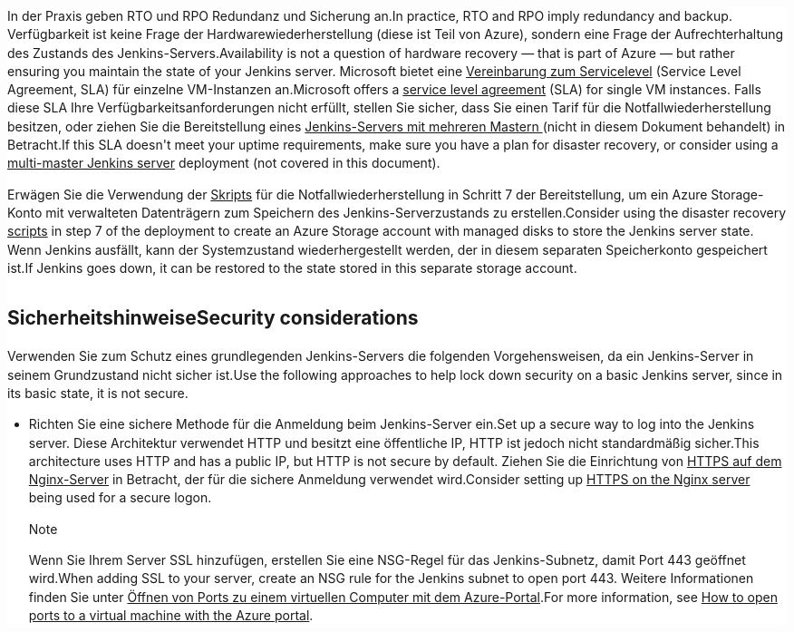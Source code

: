 <span data-ttu-id="45231-210">In der Praxis geben RTO und RPO Redundanz und Sicherung an.</span><span class="sxs-lookup"><span data-stu-id="45231-210">In practice, RTO and RPO imply redundancy and backup.</span></span> <span data-ttu-id="45231-211">Verfügbarkeit ist keine Frage der Hardwarewiederherstellung (diese ist Teil von Azure), sondern eine Frage der Aufrechterhaltung des Zustands des Jenkins-Servers.</span><span class="sxs-lookup"><span data-stu-id="45231-211">Availability is not a question of hardware recovery &mdash; that is part of Azure &mdash; but rather ensuring you maintain the state of your Jenkins server.</span></span> <span data-ttu-id="45231-212">Microsoft bietet eine [Vereinbarung zum Servicelevel][sla] (Service Level Agreement, SLA) für einzelne VM-Instanzen an.</span><span class="sxs-lookup"><span data-stu-id="45231-212">Microsoft offers a [service level agreement][sla] (SLA) for single VM instances.</span></span> <span data-ttu-id="45231-213">Falls diese SLA Ihre Verfügbarkeitsanforderungen nicht erfüllt, stellen Sie sicher, dass Sie einen Tarif für die Notfallwiederherstellung besitzen, oder ziehen Sie die Bereitstellung eines [Jenkins-Servers mit mehreren Mastern ][multi-master] (nicht in diesem Dokument behandelt) in Betracht.</span><span class="sxs-lookup"><span data-stu-id="45231-213">If this SLA doesn't meet your uptime requirements, make sure you have a plan for disaster recovery, or consider using a [multi-master Jenkins server][multi-master] deployment (not covered in this document).</span></span>

<span data-ttu-id="45231-214">Erwägen Sie die Verwendung der [Skripts][disaster] für die Notfallwiederherstellung in Schritt 7 der Bereitstellung, um ein Azure Storage-Konto mit verwalteten Datenträgern zum Speichern des Jenkins-Serverzustands zu erstellen.</span><span class="sxs-lookup"><span data-stu-id="45231-214">Consider using the disaster recovery [scripts][disaster] in step 7 of the deployment to create an Azure Storage account with managed disks to store the Jenkins server state.</span></span> <span data-ttu-id="45231-215">Wenn Jenkins ausfällt, kann der Systemzustand wiederhergestellt werden, der in diesem separaten Speicherkonto gespeichert ist.</span><span class="sxs-lookup"><span data-stu-id="45231-215">If Jenkins goes down, it can be restored to the state stored in this separate storage account.</span></span>

## <a name="security-considerations"></a><span data-ttu-id="45231-216">Sicherheitshinweise</span><span class="sxs-lookup"><span data-stu-id="45231-216">Security considerations</span></span>

<span data-ttu-id="45231-217">Verwenden Sie zum Schutz eines grundlegenden Jenkins-Servers die folgenden Vorgehensweisen, da ein Jenkins-Server in seinem Grundzustand nicht sicher ist.</span><span class="sxs-lookup"><span data-stu-id="45231-217">Use the following approaches to help lock down security on a basic Jenkins server, since in its basic state, it is not secure.</span></span>

- <span data-ttu-id="45231-218">Richten Sie eine sichere Methode für die Anmeldung beim Jenkins-Server ein.</span><span class="sxs-lookup"><span data-stu-id="45231-218">Set up a secure way to log into the Jenkins server.</span></span> <span data-ttu-id="45231-219">Diese Architektur verwendet HTTP und besitzt eine öffentliche IP, HTTP ist jedoch nicht standardmäßig sicher.</span><span class="sxs-lookup"><span data-stu-id="45231-219">This architecture uses HTTP and has a public IP, but HTTP is not secure by default.</span></span> <span data-ttu-id="45231-220">Ziehen Sie die Einrichtung von [HTTPS auf dem Nginx-Server][nginx] in Betracht, der für die sichere Anmeldung verwendet wird.</span><span class="sxs-lookup"><span data-stu-id="45231-220">Consider setting up [HTTPS on the Nginx server][nginx] being used for a secure logon.</span></span>

    > [!NOTE]
    > <span data-ttu-id="45231-221">Wenn Sie Ihrem Server SSL hinzufügen, erstellen Sie eine NSG-Regel für das Jenkins-Subnetz, damit Port 443 geöffnet wird.</span><span class="sxs-lookup"><span data-stu-id="45231-221">When adding SSL to your server, create an NSG rule for the Jenkins subnet to open port 443.</span></span> <span data-ttu-id="45231-222">Weitere Informationen finden Sie unter [Öffnen von Ports zu einem virtuellen Computer mit dem Azure-Portal][port443].</span><span class="sxs-lookup"><span data-stu-id="45231-222">For more information, see [How to open ports to a virtual machine with the Azure portal][port443].</span></span>
    >


[acs]: https://aka.ms/azjenkinsacs
[ad-sp]: /azure/active-directory/develop/active-directory-integrating-applications
[app-service]: https://plugins.jenkins.io/azure-app-service
[azure-ad]: /azure/active-directory/
[azure-market]: https://azuremarketplace.microsoft.com/marketplace/apps/azure-oss.jenkins?tab=Overview
[best-practices]: https://jenkins.io/doc/book/architecting-for-scale/
[blob]: /azure/storage/common/storage-java-jenkins-continuous-integration-solution
[configure-azure-ad]: https://plugins.jenkins.io/azure-ad
[configure-agent]: https://plugins.jenkins.io/azure-vm-agents
[configure-credential]: https://plugins.jenkins.io/azure-credentials
[configure-storage]: https://plugins.jenkins.io/windows-azure-storage
[container-agents]: https://aka.ms/azcontaineragent
[create-jenkins]: /azure/jenkins/install-jenkins-solution-template
[create-metric]: /azure/monitoring-and-diagnostics/insights-alerts-portal
[disaster]: https://github.com/Azure/jenkins/tree/master/disaster_recovery
[functions]: https://aka.ms/azjenkinsfunctions
[index]: https://plugins.jenkins.io
[jenkins-best]: https://wiki.jenkins.io/display/JENKINS/Jenkins+Best+Practices
[jenkins-on-azure]: /azure/jenkins/
[key-vault]: /azure/key-vault/
[managed-disk]: /azure/virtual-machines/linux/managed-disks-overview
[matrix]: https://plugins.jenkins.io/matrix-auth
[monitor]: /azure/monitoring-and-diagnostics/
[monitoring-diag]: /azure/architecture/best-practices/monitoring
[multi-master]: https://jenkins.io/doc/book/architecting-for-scale/
[nginx]: https://www.digitalocean.com/community/tutorials/how-to-create-an-ssl-certificate-on-nginx-for-ubuntu-14-04
[nsg]: /azure/virtual-network/virtual-networks-nsg
[quick-start]: /azure/security-center/security-center-get-started
[port443]: /azure/virtual-machines/windows/nsg-quickstart-portal
[premium]: /azure/virtual-machines/linux/premium-storage
[rbac]: /azure/active-directory/role-based-access-control-what-is
[rg]: /azure/azure-resource-manager/resource-group-overview
[scale]: https://jenkins.io/doc/book/architecting-for-scale/
[scale-agent]: /azure/jenkins/jenkins-azure-vm-agents
[selection-guide]: https://jenkins.io/doc/book/hardware-recommendations/
[service-principal]: /azure/active-directory/develop/active-directory-application-objects
[secure-jenkins]: https://jenkins.io/blog/2017/04/20/secure-jenkins-on-azure/
[security-center]: /azure/security-center/security-center-intro
[sizes-linux]: /azure/virtual-machines/linux/sizes?toc=%2fazure%2fvirtual-machines%2flinux%2ftoc.json
[solution]: https://azure.microsoft.com/blog/announcing-the-solution-template-for-jenkins-on-azure/
[sla]: https://azure.microsoft.com/support/legal/sla/virtual-machines/
[storage-plugin]: https://wiki.jenkins.io/display/JENKINS/Windows+Azure+Storage+Plugin
[subnet]: /azure/virtual-network/virtual-network-manage-subnet
[vm-agent]: https://wiki.jenkins.io/display/JENKINS/Azure+VM+Agents+plugin
[vnet]: /azure/virtual-network/virtual-networks-overview
[0]: ./media/architecture-jenkins.png